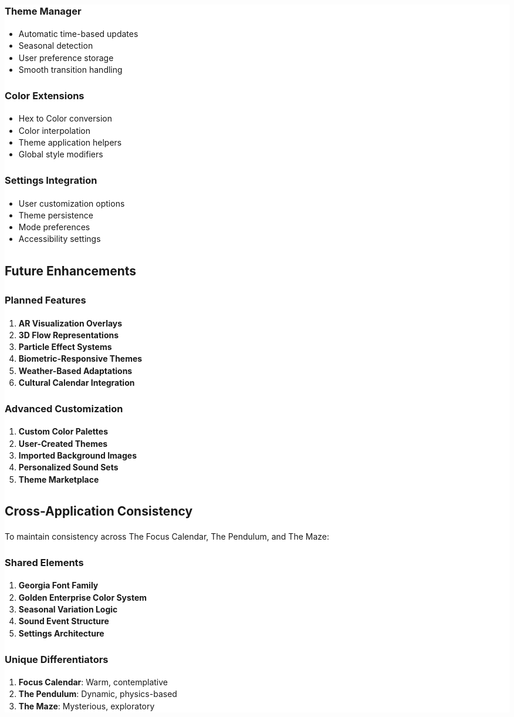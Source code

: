 ### Theme Manager
- Automatic time-based updates
- Seasonal detection
- User preference storage
- Smooth transition handling

### Color Extensions
- Hex to Color conversion
- Color interpolation
- Theme application helpers
- Global style modifiers

### Settings Integration
- User customization options
- Theme persistence
- Mode preferences
- Accessibility settings

## Future Enhancements

### Planned Features
1. **AR Visualization Overlays**
2. **3D Flow Representations**
3. **Particle Effect Systems**
4. **Biometric-Responsive Themes**
5. **Weather-Based Adaptations**
6. **Cultural Calendar Integration**

### Advanced Customization
1. **Custom Color Palettes**
2. **User-Created Themes**
3. **Imported Background Images**
4. **Personalized Sound Sets**
5. **Theme Marketplace**

## Cross-Application Consistency

To maintain consistency across The Focus Calendar, The Pendulum, and The Maze:

### Shared Elements
1. **Georgia Font Family**
2. **Golden Enterprise Color System**
3. **Seasonal Variation Logic**
4. **Sound Event Structure**
5. **Settings Architecture**

### Unique Differentiators
1. **Focus Calendar**: Warm, contemplative
2. **The Pendulum**: Dynamic, physics-based
3. **The Maze**: Mysterious, exploratory
